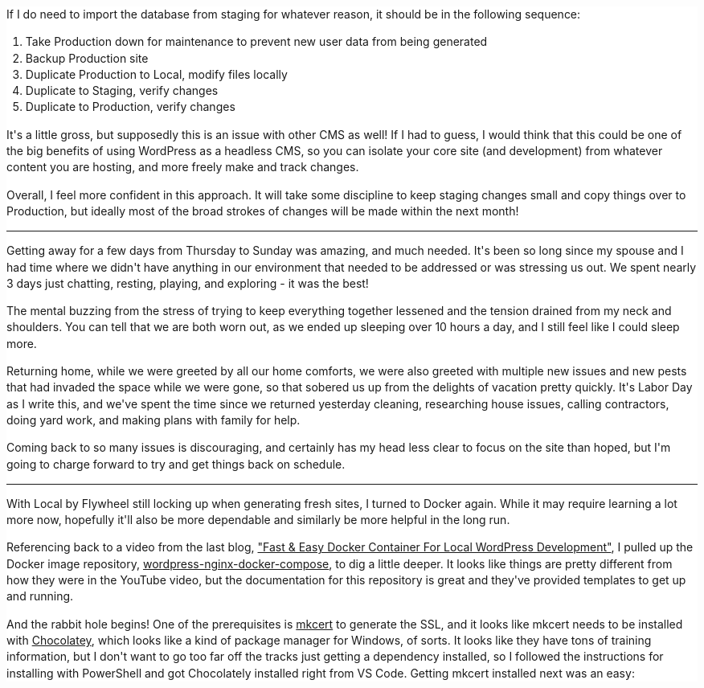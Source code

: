 If I do need to import the database from staging for whatever reason, it should be in the following sequence:

1) Take Production down for maintenance to prevent new user data from being generated  
2) Backup Production site  
3) Duplicate Production to Local, modify files locally  
4) Duplicate to Staging, verify changes  
5) Duplicate to Production, verify changes  

It's a little gross, but supposedly this is an issue with other CMS as well! If I had to guess, I would think that this could be one of the big benefits of using WordPress as a headless CMS, so you can isolate your core site (and development) from whatever content you are hosting, and more freely make and track changes.

Overall, I feel more confident in this approach. It will take some discipline to keep staging changes small and copy things over to Production, but ideally most of the broad strokes of changes will be made within the next month!

---

Getting away for a few days from Thursday to Sunday was amazing, and much needed. It's been so long since my spouse and I had time where we didn't have anything in our environment that needed to be addressed or was stressing us out. We spent nearly 3 days just chatting, resting, playing, and exploring - it was the best!

The mental buzzing from the stress of trying to keep everything together lessened and the tension drained from my neck and shoulders. You can tell that we are both worn out, as we ended up sleeping over 10 hours a day, and I still feel like I could sleep more.

Returning home, while we were greeted by all our home comforts, we were also greeted with multiple new issues and new pests that had invaded the space while we were gone, so that sobered us up from the delights of vacation pretty quickly. It's Labor Day as I write this, and we've spent the time since we returned yesterday cleaning, researching house issues, calling contractors, doing yard work, and making plans with family for help.

Coming back to so many issues is discouraging, and certainly has my head less clear to focus on the site than hoped, but I'm going to charge forward to try and get things back on schedule.

---

With Local by Flywheel still locking up when generating fresh sites, I turned to Docker again. While it may require learning a lot more now, hopefully it'll also be more dependable and similarly be more helpful in the long run.

Referencing back to a video from the last blog, ["Fast & Easy Docker Container For Local WordPress Development"](https://www.youtube.com/watch?v=tQBMM1TFcfA), I pulled up the Docker image repository, [wordpress-nginx-docker-compose]({{page.references[5]}}), to dig a little deeper. It looks like things are pretty different from how they were in the YouTube video, but the documentation for this repository is great and they've provided templates to get up and running.

And the rabbit hole begins! One of the prerequisites is [mkcert](https://github.com/FiloSottile/mkcert) to generate the SSL, and it looks like mkcert needs to be installed with [Chocolatey]({{page.references[6]}}), which looks like a kind of package manager for Windows, of sorts. It looks like they have tons of training information, but I don't want to go too far off the tracks just getting a dependency installed, so I followed the instructions for installing with PowerShell and got Chocolately installed right from VS Code. Getting mkcert installed next was an easy:
